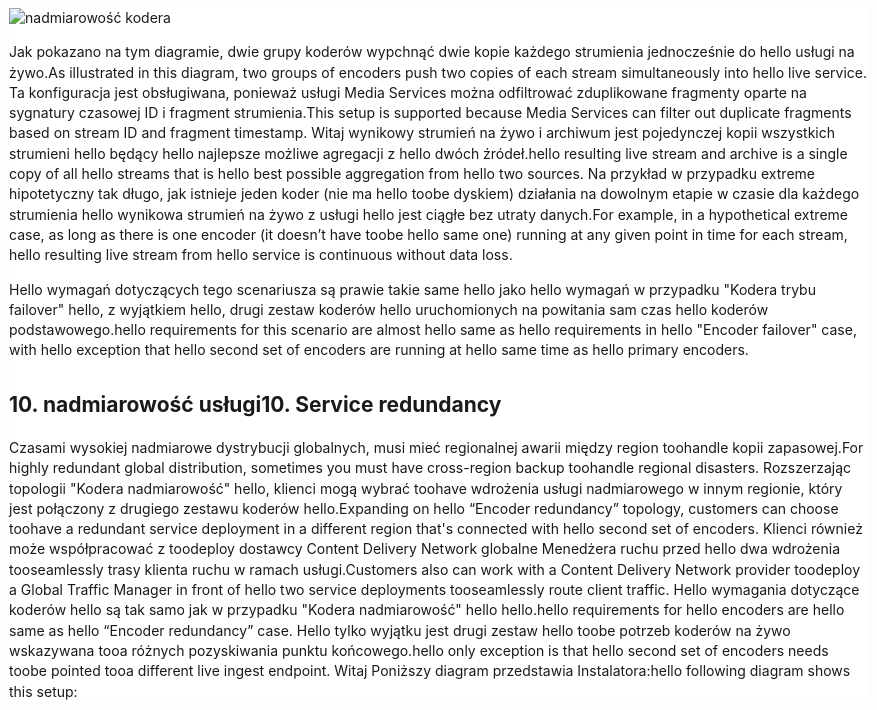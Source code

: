 ![nadmiarowość kodera][image6]

<span data-ttu-id="21f0d-253">Jak pokazano na tym diagramie, dwie grupy koderów wypchnąć dwie kopie każdego strumienia jednocześnie do hello usługi na żywo.</span><span class="sxs-lookup"><span data-stu-id="21f0d-253">As illustrated in this diagram, two groups of encoders push two copies of each stream simultaneously into hello live service.</span></span> <span data-ttu-id="21f0d-254">Ta konfiguracja jest obsługiwana, ponieważ usługi Media Services można odfiltrować zduplikowane fragmenty oparte na sygnatury czasowej ID i fragment strumienia.</span><span class="sxs-lookup"><span data-stu-id="21f0d-254">This setup is supported because Media Services can filter out duplicate fragments based on stream ID and fragment timestamp.</span></span> <span data-ttu-id="21f0d-255">Witaj wynikowy strumień na żywo i archiwum jest pojedynczej kopii wszystkich strumieni hello będący hello najlepsze możliwe agregacji z hello dwóch źródeł.</span><span class="sxs-lookup"><span data-stu-id="21f0d-255">hello resulting live stream and archive is a single copy of all hello streams that is hello best possible aggregation from hello two sources.</span></span> <span data-ttu-id="21f0d-256">Na przykład w przypadku extreme hipotetyczny tak długo, jak istnieje jeden koder (nie ma hello toobe dyskiem) działania na dowolnym etapie w czasie dla każdego strumienia hello wynikowa strumień na żywo z usługi hello jest ciągłe bez utraty danych.</span><span class="sxs-lookup"><span data-stu-id="21f0d-256">For example, in a hypothetical extreme case, as long as there is one encoder (it doesn’t have toobe hello same one) running at any given point in time for each stream, hello resulting live stream from hello service is continuous without data loss.</span></span> 

<span data-ttu-id="21f0d-257">Hello wymagań dotyczących tego scenariusza są prawie takie same hello jako hello wymagań w przypadku "Kodera trybu failover" hello, z wyjątkiem hello, drugi zestaw koderów hello uruchomionych na powitania sam czas hello koderów podstawowego.</span><span class="sxs-lookup"><span data-stu-id="21f0d-257">hello requirements for this scenario are almost hello same as hello requirements in hello "Encoder failover" case, with hello exception that hello second set of encoders are running at hello same time as hello primary encoders.</span></span>

## <a name="10-service-redundancy"></a><span data-ttu-id="21f0d-258">10. nadmiarowość usługi</span><span class="sxs-lookup"><span data-stu-id="21f0d-258">10. Service redundancy</span></span>
<span data-ttu-id="21f0d-259">Czasami wysokiej nadmiarowe dystrybucji globalnych, musi mieć regionalnej awarii między region toohandle kopii zapasowej.</span><span class="sxs-lookup"><span data-stu-id="21f0d-259">For highly redundant global distribution, sometimes you must have cross-region backup toohandle regional disasters.</span></span> <span data-ttu-id="21f0d-260">Rozszerzając topologii "Kodera nadmiarowość" hello, klienci mogą wybrać toohave wdrożenia usługi nadmiarowego w innym regionie, który jest połączony z drugiego zestawu koderów hello.</span><span class="sxs-lookup"><span data-stu-id="21f0d-260">Expanding on hello “Encoder redundancy” topology, customers can choose toohave a redundant service deployment in a different region that's connected with hello second set of encoders.</span></span> <span data-ttu-id="21f0d-261">Klienci również może współpracować z toodeploy dostawcy Content Delivery Network globalne Menedżera ruchu przed hello dwa wdrożenia tooseamlessly trasy klienta ruchu w ramach usługi.</span><span class="sxs-lookup"><span data-stu-id="21f0d-261">Customers also can work with a Content Delivery Network provider toodeploy a Global Traffic Manager in front of hello two service deployments tooseamlessly route client traffic.</span></span> <span data-ttu-id="21f0d-262">Hello wymagania dotyczące koderów hello są tak samo jak w przypadku "Kodera nadmiarowość" hello hello.</span><span class="sxs-lookup"><span data-stu-id="21f0d-262">hello requirements for hello encoders are hello same as hello “Encoder redundancy” case.</span></span> <span data-ttu-id="21f0d-263">Hello tylko wyjątku jest drugi zestaw hello toobe potrzeb koderów na żywo wskazywana tooa różnych pozyskiwania punktu końcowego.</span><span class="sxs-lookup"><span data-stu-id="21f0d-263">hello only exception is that hello second set of encoders needs toobe pointed tooa different live ingest endpoint.</span></span> <span data-ttu-id="21f0d-264">Witaj Poniższy diagram przedstawia Instalatora:</span><span class="sxs-lookup"><span data-stu-id="21f0d-264">hello following diagram shows this setup:</span></span>


[image1]: ./media/media-services-fmp4-live-ingest-overview/media-services-image1.png
[image2]: ./media/media-services-fmp4-live-ingest-overview/media-services-image2.png
[image3]: ./media/media-services-fmp4-live-ingest-overview/media-services-image3.png
[image4]: ./media/media-services-fmp4-live-ingest-overview/media-services-image4.png
[image5]: ./media/media-services-fmp4-live-ingest-overview/media-services-image5.png
[image6]: ./media/media-services-fmp4-live-ingest-overview/media-services-image6.png
[image7]: ./media/media-services-fmp4-live-ingest-overview/media-services-image7.png